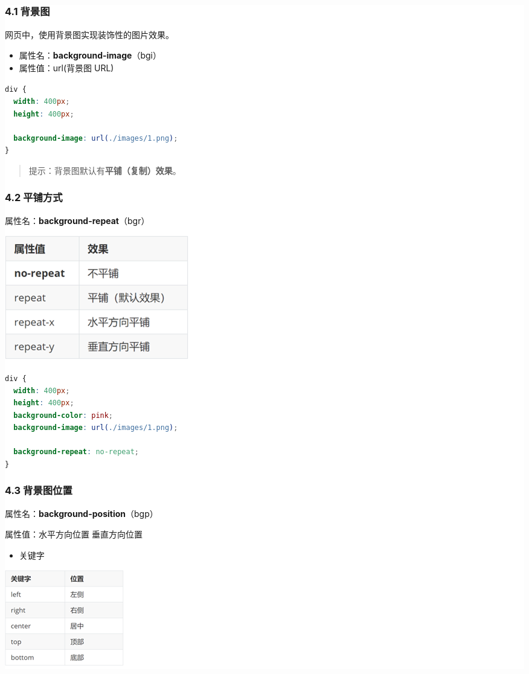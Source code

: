 ### 4.1 背景图

网页中，使用背景图实现装饰性的图片效果。

* 属性名：**background-image**（bgi）
* 属性值：url(背景图 URL)

```css
div {
  width: 400px;
  height: 400px;

  background-image: url(./images/1.png);
}
```

> 提示：背景图默认有**平铺（复制）效果**。 

### 4.2 平铺方式

属性名：**background-repeat**（bgr） 

![](assets/1680320072292.png)

```css
div {
  width: 400px;
  height: 400px;
  background-color: pink;
  background-image: url(./images/1.png);

  background-repeat: no-repeat;
}
```

### 4.3 背景图位置

属性名：**background-position**（bgp）

属性值：水平方向位置 垂直方向位置

* 关键字

![](assets/1680320211424.png)
